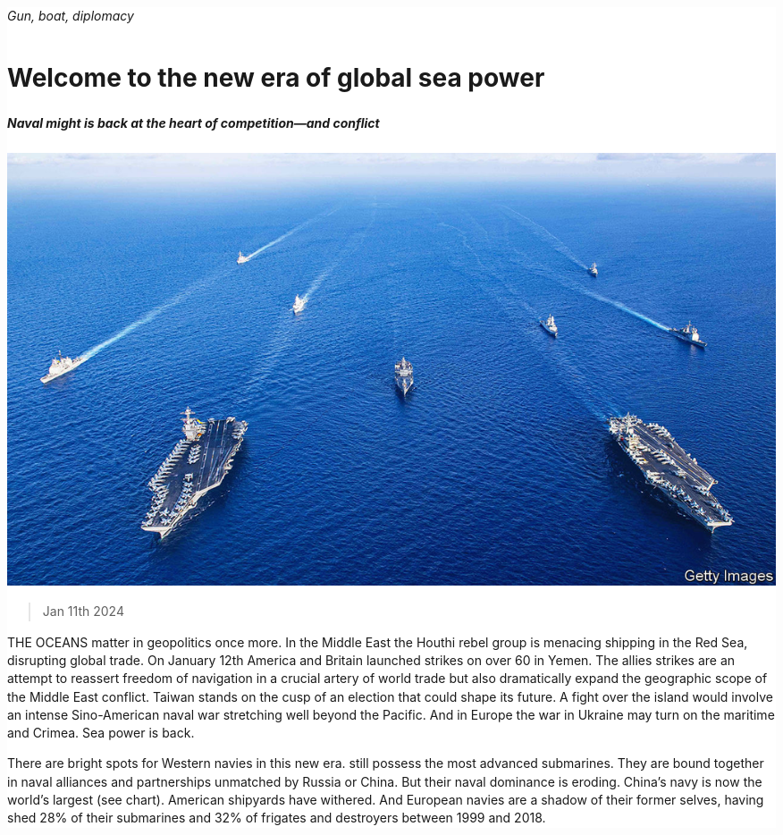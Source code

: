 ###### Gun, boat, diplomacy

# Welcome to the new era of global sea power 

##### Naval might is back at the heart of competition—and conflict 

![image](images/20240113_IRP001.jpg) 

> Jan 11th 2024 


THE OCEANS matter in geopolitics once more. In the Middle East the Houthi rebel group is menacing shipping in the Red Sea, disrupting global trade. On January 12th America and Britain launched strikes on over 60  in Yemen. The allies strikes are an attempt to reassert freedom of navigation in a crucial artery of world trade but also dramatically expand the geographic scope of the Middle East conflict. Taiwan stands on the cusp of an election that could shape its future. A fight over the island would involve an intense Sino-American naval war stretching well beyond the Pacific. And in Europe the war in Ukraine may turn on the maritime  and Crimea. Sea power is back.

There are bright spots for Western navies in this new era.  still possess the most advanced submarines. They are bound together in naval alliances and partnerships unmatched by Russia or China. But their naval dominance is eroding. China’s navy is now the world’s largest (see chart). American shipyards have withered. And European navies are a shadow of their former selves, having shed 28% of their submarines and 32% of frigates and destroyers between 1999 and 2018.
